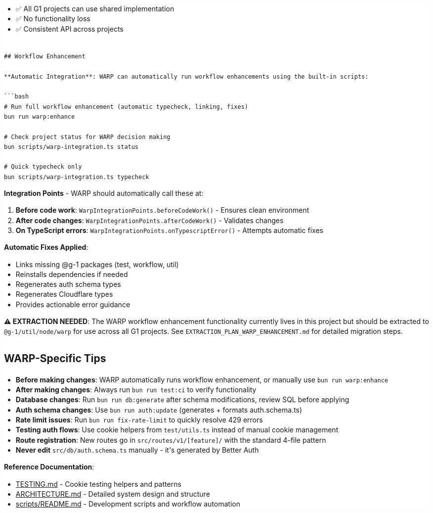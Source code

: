 - ✅ All G1 projects can use shared implementation
- ✅ No functionality loss
- ✅ Consistent API across projects

````

## Workflow Enhancement

**Automatic Integration**: WARP can automatically run workflow enhancements using the built-in scripts:

```bash
# Run full workflow enhancement (automatic typecheck, linking, fixes)
bun run warp:enhance

# Check project status for WARP decision making
bun scripts/warp-integration.ts status

# Quick typecheck only
bun scripts/warp-integration.ts typecheck
````

**Integration Points** - WARP should automatically call these at:

1. **Before code work**: `WarpIntegrationPoints.beforeCodeWork()` - Ensures clean environment
2. **After code changes**: `WarpIntegrationPoints.afterCodeWork()` - Validates changes
3. **On TypeScript errors**: `WarpIntegrationPoints.onTypescriptError()` - Attempts automatic fixes

**Automatic Fixes Applied**:

- Links missing @g-1 packages (test, workflow, util)
- Reinstalls dependencies if needed
- Regenerates auth schema types
- Regenerates Cloudflare types
- Provides actionable error guidance

**⚠️ EXTRACTION NEEDED**: The WARP workflow enhancement functionality currently lives in this project but should be extracted to `@g-1/util/node/warp` for use across all G1 projects. See `EXTRACTION_PLAN_WARP_ENHANCEMENT.md` for detailed migration steps.

## WARP-Specific Tips

- **Before making changes**: WARP automatically runs workflow enhancement, or manually use `bun run warp:enhance`
- **After making changes**: Always run `bun run test:ci` to verify functionality
- **Database changes**: Run `bun run db:generate` after schema modifications, review SQL before applying
- **Auth schema changes**: Use `bun run auth:update` (generates + formats auth.schema.ts)
- **Rate limit issues**: Run `bun run fix-rate-limit` to quickly resolve 429 errors
- **Testing auth flows**: Use cookie helpers from `test/utils.ts` instead of manual cookie management
- **Route registration**: New routes go in `src/routes/v1/[feature]/` with the standard 4-file pattern
- **Never edit** `src/db/auth.schema.ts` manually - it's generated by Better Auth

**Reference Documentation**:

- [TESTING.md](./TESTING.md) - Cookie testing helpers and patterns
- [ARCHITECTURE.md](./ARCHITECTURE.md) - Detailed system design and structure
- [scripts/README.md](./scripts/README.md) - Development scripts and workflow automation
